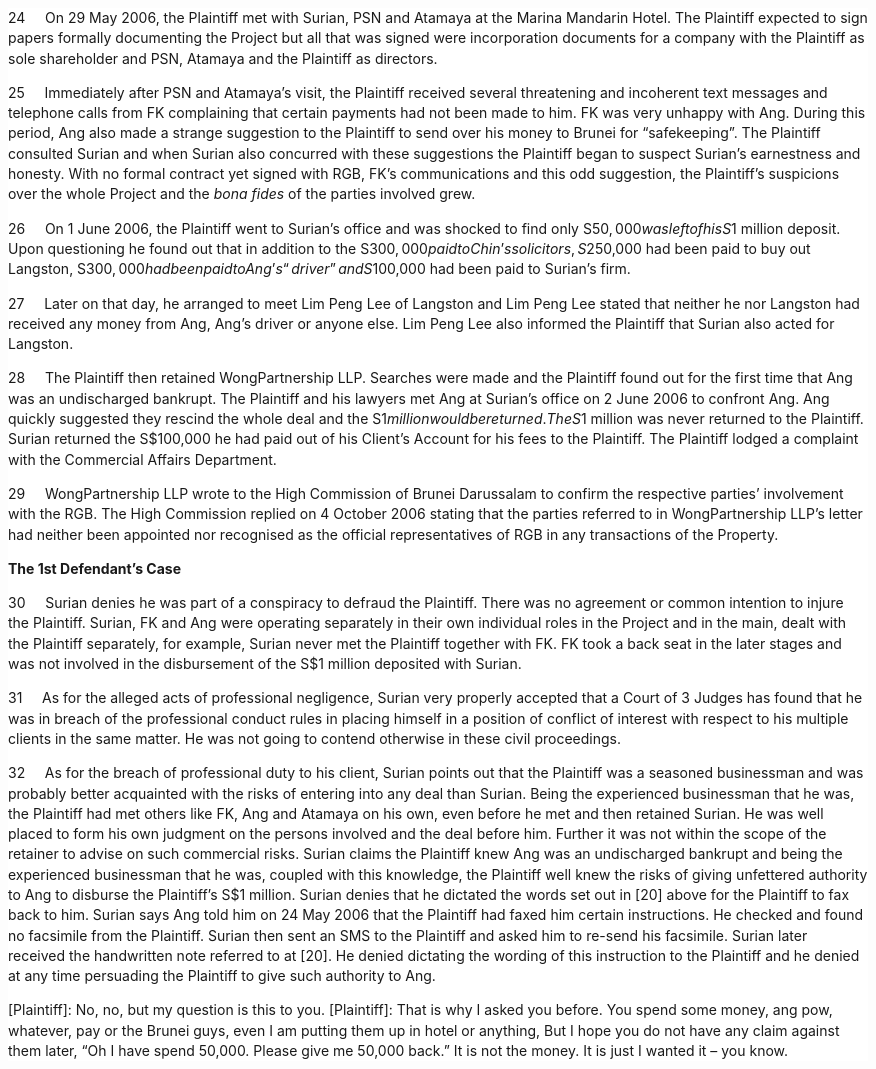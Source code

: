 24     On 29 May 2006, the Plaintiff met with Surian, PSN and Atamaya at the Marina Mandarin Hotel. The Plaintiff expected to sign papers formally documenting the Project but all that was signed were incorporation documents for a company with the Plaintiff as sole shareholder and PSN, Atamaya and the Plaintiff as directors. 

25     Immediately after PSN and Atamaya’s visit, the Plaintiff received several threatening and incoherent text messages and telephone calls from FK complaining that certain payments had not been made to him. FK was very unhappy with Ang. During this period, Ang also made a strange suggestion to the Plaintiff to send over his money to Brunei for “safekeeping”. The Plaintiff consulted Surian and when Surian also concurred with these suggestions the Plaintiff began to suspect Surian’s earnestness and honesty. With no formal contract yet signed with RGB, FK’s communications and this odd suggestion, the Plaintiff’s suspicions over the whole Project and the _bona fides_ of the parties involved grew. 

26     On 1 June 2006, the Plaintiff went to Surian’s office and was shocked to find only S$50,000 was left of his S$1 million deposit. Upon questioning he found out that in addition to the S$300,000 paid to Chin’s solicitors, S$250,000 had been paid to buy out Langston, S$300,000 had been paid to Ang’s “driver” and S$100,000 had been paid to Surian’s firm. 

27     Later on that day, he arranged to meet Lim Peng Lee of Langston and Lim Peng Lee stated that neither he nor Langston had received any money from Ang, Ang’s driver or anyone else. Lim Peng Lee also informed the Plaintiff that Surian also acted for Langston. 

28     The Plaintiff then retained WongPartnership LLP. Searches were made and the Plaintiff found out for the first time that Ang was an undischarged bankrupt. The Plaintiff and his lawyers met Ang at Surian’s office on 2 June 2006 to confront Ang. Ang quickly suggested they rescind the whole deal and the S$1 million would be returned. The S$1 million was never returned to the Plaintiff. Surian returned the S$100,000 he had paid out of his Client’s Account for his fees to the Plaintiff. The Plaintiff lodged a complaint with the Commercial Affairs Department. 

29     WongPartnership LLP wrote to the High Commission of Brunei Darussalam to confirm the respective parties’ involvement with the RGB. The High Commission replied on 4 October 2006 stating that the parties referred to in WongPartnership LLP’s letter had neither been appointed nor recognised as the official representatives of RGB in any transactions of the Property. 

**The 1st Defendant’s Case** 


30     Surian denies he was part of a conspiracy to defraud the Plaintiff. There was no agreement or common intention to injure the Plaintiff. Surian, FK and Ang were operating separately in their own individual roles in the Project and in the main, dealt with the Plaintiff separately, for example, Surian never met the Plaintiff together with FK. FK took a back seat in the later stages and was not involved in the disbursement of the S$1 million deposited with Surian. 

31     As for the alleged acts of professional negligence, Surian very properly accepted that a Court of 3 Judges has found that he was in breach of the professional conduct rules in placing himself in a position of conflict of interest with respect to his multiple clients in the same matter. He was not going to contend otherwise in these civil proceedings. 

32     As for the breach of professional duty to his client, Surian points out that the Plaintiff was a seasoned businessman and was probably better acquainted with the risks of entering into any deal than Surian. Being the experienced businessman that he was, the Plaintiff had met others like FK, Ang and Atamaya on his own, even before he met and then retained Surian. He was well placed to form his own judgment on the persons involved and the deal before him. Further it was not within the scope of the retainer to advise on such commercial risks. Surian claims the Plaintiff knew Ang was an undischarged bankrupt and being the experienced businessman that he was, coupled with this knowledge, the Plaintiff well knew the risks of giving unfettered authority to Ang to disburse the Plaintiff’s S$1 million. Surian denies that he dictated the words set out in [20] above for the Plaintiff to fax back to him. Surian says Ang told him on 24 May 2006 that the Plaintiff had faxed him certain instructions. He checked and found no facsimile from the Plaintiff. Surian then sent an SMS to the Plaintiff and asked him to re-send his facsimile. Surian later received the handwritten note referred to at [20]. He denied dictating the wording of this instruction to the Plaintiff and he denied at any time persuading the Plaintiff to give such authority to Ang. 


 [Plaintiff]: No, no, but my question is this to you. 
 [Plaintiff]: That is why I asked you before. You spend some money, ang pow, whatever, pay or the Brunei guys, even I am putting them up in hotel or anything, But I hope you do not have any claim against them later, “Oh I have spend 50,000. Please give me 50,000 back.” It is not the money. It is just I wanted it – you know. 